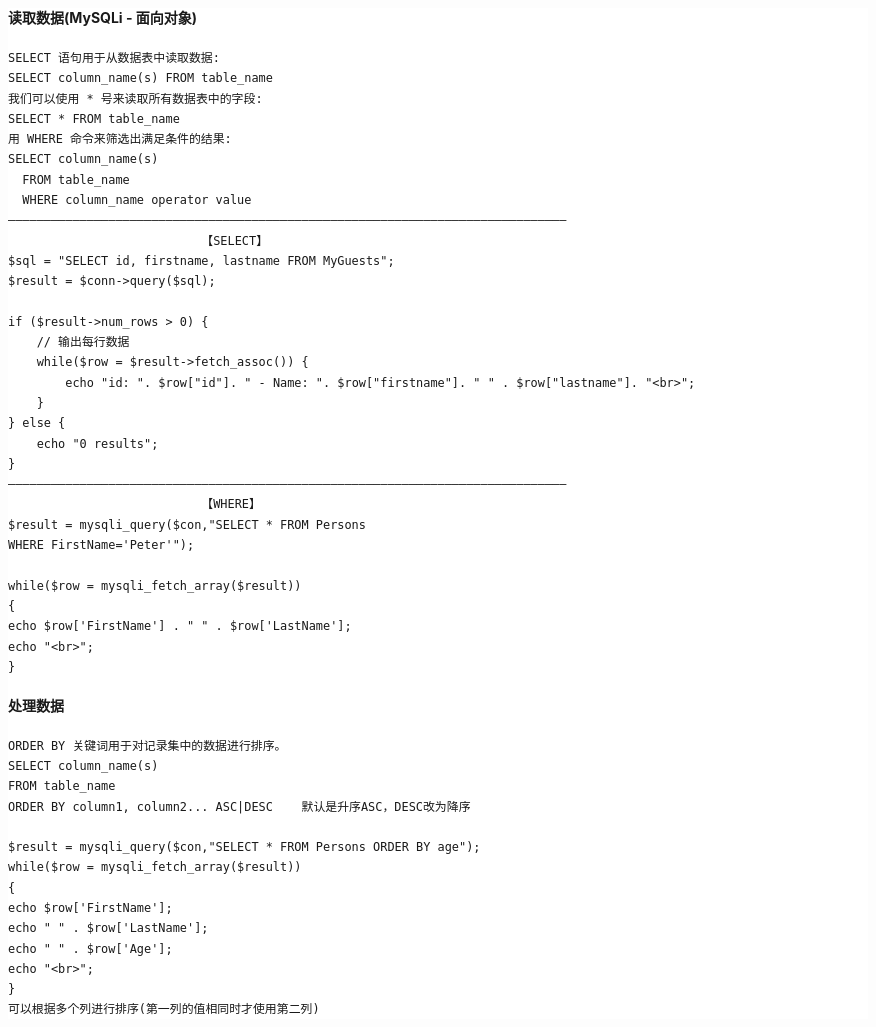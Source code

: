 
#### 读取数据(MySQLi - 面向对象)
```
SELECT 语句用于从数据表中读取数据:
SELECT column_name(s) FROM table_name
我们可以使用 * 号来读取所有数据表中的字段:
SELECT * FROM table_name
用 WHERE 命令来筛选出满足条件的结果:
SELECT column_name(s)
  FROM table_name
  WHERE column_name operator value
——————————————————————————————————————————————————————————————————————————————
                           【SELECT】
$sql = "SELECT id, firstname, lastname FROM MyGuests";
$result = $conn->query($sql);

if ($result->num_rows > 0) {
    // 输出每行数据
    while($row = $result->fetch_assoc()) {
        echo "id: ". $row["id"]. " - Name: ". $row["firstname"]. " " . $row["lastname"]. "<br>";
    }
} else {
    echo "0 results";
}
——————————————————————————————————————————————————————————————————————————————
                           【WHERE】
$result = mysqli_query($con,"SELECT * FROM Persons
WHERE FirstName='Peter'");

while($row = mysqli_fetch_array($result))
{
echo $row['FirstName'] . " " . $row['LastName'];
echo "<br>";
}
```

#### 处理数据
```
ORDER BY 关键词用于对记录集中的数据进行排序。
SELECT column_name(s)
FROM table_name
ORDER BY column1, column2... ASC|DESC    默认是升序ASC，DESC改为降序

$result = mysqli_query($con,"SELECT * FROM Persons ORDER BY age");
while($row = mysqli_fetch_array($result))
{
echo $row['FirstName'];
echo " " . $row['LastName'];
echo " " . $row['Age'];
echo "<br>";
}
可以根据多个列进行排序(第一列的值相同时才使用第二列)
```

